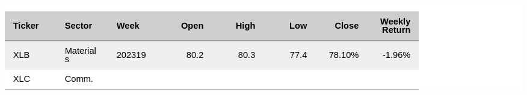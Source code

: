 <div class="tabwid"><style>.cl-2a3a0b24{}.cl-2a2bec9c{font-family:'Arial';font-size:11pt;font-weight:bold;font-style:normal;text-decoration:none;color:rgba(0, 0, 0, 1.00);background-color:transparent;}.cl-2a2beca6{font-family:'Arial';font-size:11pt;font-weight:normal;font-style:normal;text-decoration:none;color:rgba(0, 0, 0, 1.00);background-color:transparent;}.cl-2a3189fe{margin:0;text-align:left;border-bottom: 0 solid rgba(0, 0, 0, 1.00);border-top: 0 solid rgba(0, 0, 0, 1.00);border-left: 0 solid rgba(0, 0, 0, 1.00);border-right: 0 solid rgba(0, 0, 0, 1.00);padding-bottom:5pt;padding-top:5pt;padding-left:5pt;padding-right:5pt;line-height: 1;background-color:transparent;}.cl-2a318a12{margin:0;text-align:right;border-bottom: 0 solid rgba(0, 0, 0, 1.00);border-top: 0 solid rgba(0, 0, 0, 1.00);border-left: 0 solid rgba(0, 0, 0, 1.00);border-right: 0 solid rgba(0, 0, 0, 1.00);padding-bottom:5pt;padding-top:5pt;padding-left:5pt;padding-right:5pt;line-height: 1;background-color:transparent;}.cl-2a31b5fa{width:0.75in;background-color:rgba(207, 207, 207, 1.00);vertical-align: middle;border-bottom: 0 solid rgba(0, 0, 0, 1.00);border-top: 0 solid rgba(0, 0, 0, 1.00);border-left: 0 solid rgba(0, 0, 0, 1.00);border-right: 0 solid rgba(0, 0, 0, 1.00);margin-bottom:0;margin-top:0;margin-left:0;margin-right:0;}.cl-2a31b604{width:0.75in;background-color:rgba(207, 207, 207, 1.00);vertical-align: middle;border-bottom: 0 solid rgba(0, 0, 0, 1.00);border-top: 0 solid rgba(0, 0, 0, 1.00);border-left: 0 solid rgba(0, 0, 0, 1.00);border-right: 0 solid rgba(0, 0, 0, 1.00);margin-bottom:0;margin-top:0;margin-left:0;margin-right:0;}.cl-2a31b60e{width:0.75in;background-color:rgba(239, 239, 239, 1.00);vertical-align: middle;border-bottom: 0 solid rgba(0, 0, 0, 1.00);border-top: 0 solid rgba(0, 0, 0, 1.00);border-left: 0 solid rgba(0, 0, 0, 1.00);border-right: 0 solid rgba(0, 0, 0, 1.00);margin-bottom:0;margin-top:0;margin-left:0;margin-right:0;}.cl-2a31b60f{width:0.75in;background-color:rgba(239, 239, 239, 1.00);vertical-align: middle;border-bottom: 0 solid rgba(0, 0, 0, 1.00);border-top: 0 solid rgba(0, 0, 0, 1.00);border-left: 0 solid rgba(0, 0, 0, 1.00);border-right: 0 solid rgba(0, 0, 0, 1.00);margin-bottom:0;margin-top:0;margin-left:0;margin-right:0;}.cl-2a31b610{width:0.75in;background-color:transparent;vertical-align: middle;border-bottom: 0 solid rgba(0, 0, 0, 1.00);border-top: 0 solid rgba(0, 0, 0, 1.00);border-left: 0 solid rgba(0, 0, 0, 1.00);border-right: 0 solid rgba(0, 0, 0, 1.00);margin-bottom:0;margin-top:0;margin-left:0;margin-right:0;}.cl-2a31b618{width:0.75in;background-color:transparent;vertical-align: middle;border-bottom: 0 solid rgba(0, 0, 0, 1.00);border-top: 0 solid rgba(0, 0, 0, 1.00);border-left: 0 solid rgba(0, 0, 0, 1.00);border-right: 0 solid rgba(0, 0, 0, 1.00);margin-bottom:0;margin-top:0;margin-left:0;margin-right:0;}</style><table data-quarto-disable-processing='true' class='cl-2a3a0b24'><caption></caption><thead><tr style="overflow-wrap:break-word;"><th class="cl-2a31b5fa"><p class="cl-2a3189fe"><span class="cl-2a2bec9c">Ticker</span></p></th><th class="cl-2a31b5fa"><p class="cl-2a3189fe"><span class="cl-2a2bec9c">Sector</span></p></th><th class="cl-2a31b5fa"><p class="cl-2a3189fe"><span class="cl-2a2bec9c">Week</span></p></th><th class="cl-2a31b604"><p class="cl-2a318a12"><span class="cl-2a2bec9c">Open</span></p></th><th class="cl-2a31b604"><p class="cl-2a318a12"><span class="cl-2a2bec9c">High</span></p></th><th class="cl-2a31b604"><p class="cl-2a318a12"><span class="cl-2a2bec9c">Low</span></p></th><th class="cl-2a31b604"><p class="cl-2a318a12"><span class="cl-2a2bec9c">Close</span></p></th><th class="cl-2a31b604"><p class="cl-2a318a12"><span class="cl-2a2bec9c">Weekly Return</span></p></th></tr></thead><tbody><tr style="overflow-wrap:break-word;"><td class="cl-2a31b60e"><p class="cl-2a3189fe"><span class="cl-2a2beca6">XLB</span></p></td><td class="cl-2a31b60e"><p class="cl-2a3189fe"><span class="cl-2a2beca6">Materials</span></p></td><td class="cl-2a31b60e"><p class="cl-2a3189fe"><span class="cl-2a2beca6">202319</span></p></td><td class="cl-2a31b60f"><p class="cl-2a318a12"><span class="cl-2a2beca6">80.2</span></p></td><td class="cl-2a31b60f"><p class="cl-2a318a12"><span class="cl-2a2beca6">80.3</span></p></td><td class="cl-2a31b60f"><p class="cl-2a318a12"><span class="cl-2a2beca6">77.4</span></p></td><td class="cl-2a31b60f"><p class="cl-2a318a12"><span class="cl-2a2beca6">78.10%</span></p></td><td class="cl-2a31b60f"><p class="cl-2a318a12"><span class="cl-2a2beca6">-1.96%</span></p></td></tr><tr style="overflow-wrap:break-word;"><td class="cl-2a31b610"><p class="cl-2a3189fe"><span class="cl-2a2beca6">XLC</span></p></td><td class="cl-2a31b610"><p class="cl-2a3189fe"><span class="cl-2a2beca6">Comm.
